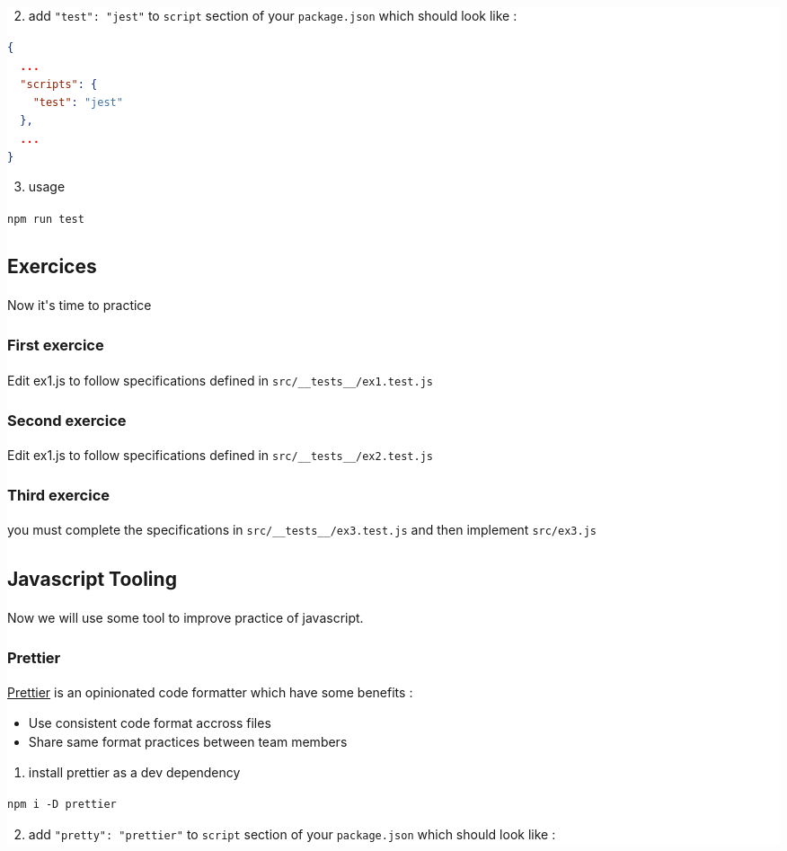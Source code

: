 2. add `"test": "jest"` to `script` section of your `package.json` which should
   look like :

```json
{
  ...
  "scripts": {
    "test": "jest"
  },
  ...
}
```

3. usage

```
npm run test
```

## Exercices

Now it's time to practice

### First exercice

Edit ex1.js to follow specifications defined in `src/__tests__/ex1.test.js`

### Second exercice

Edit ex1.js to follow specifications defined in `src/__tests__/ex2.test.js`

### Third exercice

you must complete the specifications in `src/__tests__/ex3.test.js` and then
implement `src/ex3.js`

## Javascript Tooling

Now we will use some tool to improve practice of javascript.

### Prettier

[Prettier](https://prettier.io/) is an opinionated code formatter which have some benefits :

* Use consistent code format accross files
* Share same format practices between team members

1. install prettier as a dev dependency

```
npm i -D prettier
```

2. add `"pretty": "prettier"` to `script` section of your `package.json` which should
   look like :
